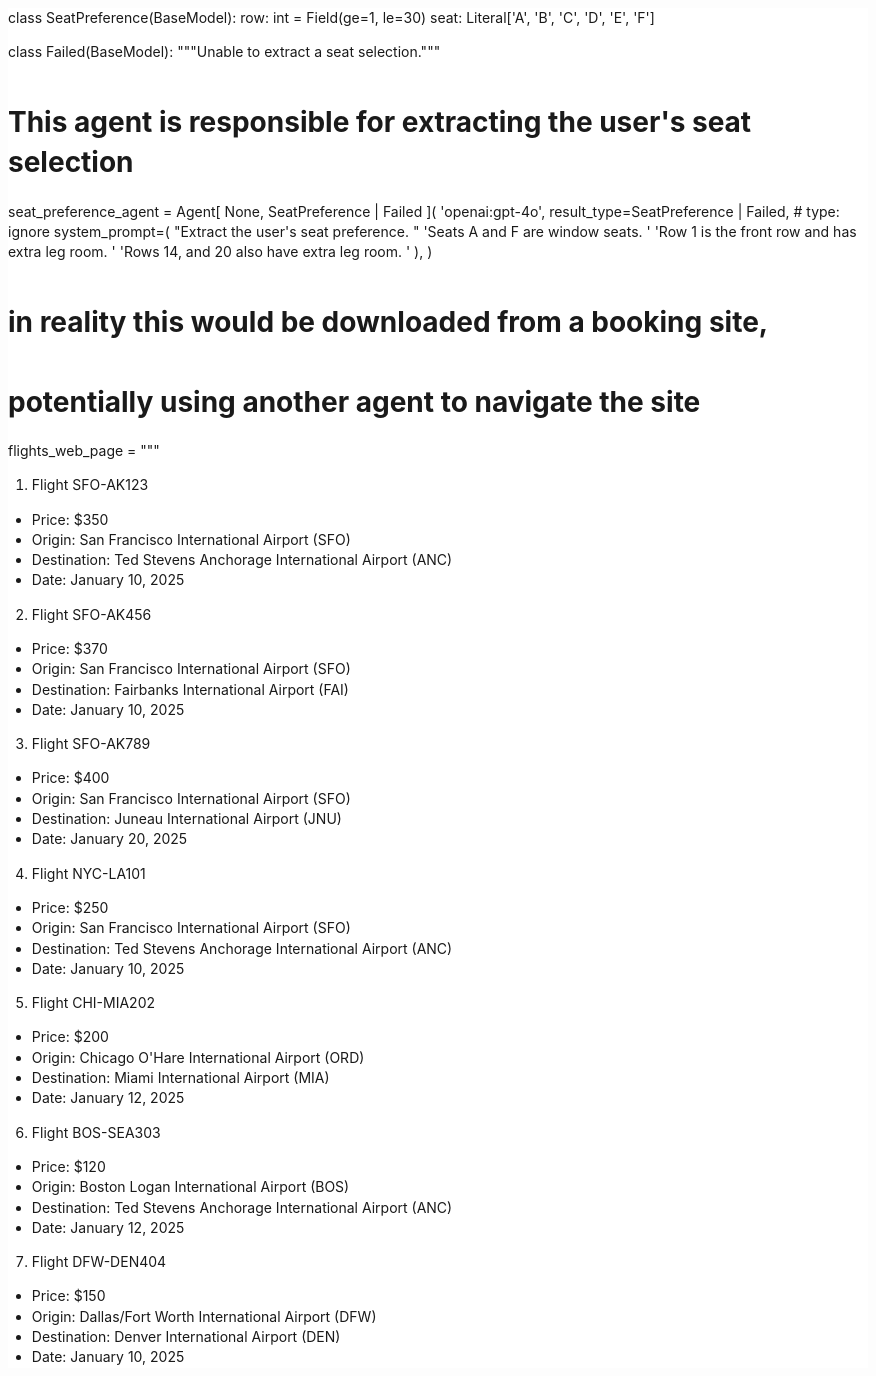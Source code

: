 class SeatPreference(BaseModel):
  row: int = Field(ge=1, le=30)
  seat: Literal['A', 'B', 'C', 'D', 'E', 'F']

class Failed(BaseModel):
"""Unable to extract a seat selection."""

# This agent is responsible for extracting the user's seat selection
seat_preference_agent = Agent[
  None, SeatPreference | Failed
](
  'openai:gpt-4o',
  result_type=SeatPreference | Failed, # type: ignore
  system_prompt=(
    "Extract the user's seat preference. "
    'Seats A and F are window seats. '
    'Row 1 is the front row and has extra leg room. '
    'Rows 14, and 20 also have extra leg room. '
  ),
)

# in reality this would be downloaded from a booking site,
# potentially using another agent to navigate the site
flights_web_page = """
1. Flight SFO-AK123
- Price: $350
- Origin: San Francisco International Airport (SFO)
- Destination: Ted Stevens Anchorage International Airport (ANC)
- Date: January 10, 2025
2. Flight SFO-AK456
- Price: $370
- Origin: San Francisco International Airport (SFO)
- Destination: Fairbanks International Airport (FAI)
- Date: January 10, 2025
3. Flight SFO-AK789
- Price: $400
- Origin: San Francisco International Airport (SFO)
- Destination: Juneau International Airport (JNU)
- Date: January 20, 2025
4. Flight NYC-LA101
- Price: $250
- Origin: San Francisco International Airport (SFO)
- Destination: Ted Stevens Anchorage International Airport (ANC)
- Date: January 10, 2025
5. Flight CHI-MIA202
- Price: $200
- Origin: Chicago O'Hare International Airport (ORD)
- Destination: Miami International Airport (MIA)
- Date: January 12, 2025
6. Flight BOS-SEA303
- Price: $120
- Origin: Boston Logan International Airport (BOS)
- Destination: Ted Stevens Anchorage International Airport (ANC)
- Date: January 12, 2025
7. Flight DFW-DEN404
- Price: $150
- Origin: Dallas/Fort Worth International Airport (DFW)
- Destination: Denver International Airport (DEN)
- Date: January 10, 2025